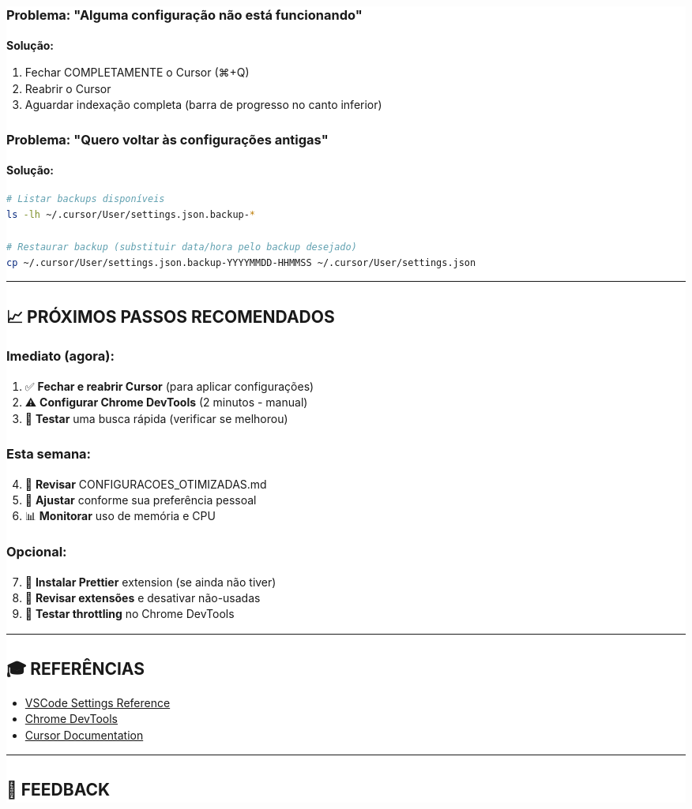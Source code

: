 ### Problema: "Alguma configuração não está funcionando"

**Solução:**

1. Fechar COMPLETAMENTE o Cursor (⌘+Q)
2. Reabrir o Cursor
3. Aguardar indexação completa (barra de progresso no canto inferior)

### Problema: "Quero voltar às configurações antigas"

**Solução:**

```bash
# Listar backups disponíveis
ls -lh ~/.cursor/User/settings.json.backup-*

# Restaurar backup (substituir data/hora pelo backup desejado)
cp ~/.cursor/User/settings.json.backup-YYYYMMDD-HHMMSS ~/.cursor/User/settings.json
```

---

## 📈 PRÓXIMOS PASSOS RECOMENDADOS

### Imediato (agora):

1. ✅ **Fechar e reabrir Cursor** (para aplicar configurações)
2. ⚠️ **Configurar Chrome DevTools** (2 minutos - manual)
3. 🧪 **Testar** uma busca rápida (verificar se melhorou)

### Esta semana:

4. 📖 **Revisar** CONFIGURACOES_OTIMIZADAS.md
5. 🔧 **Ajustar** conforme sua preferência pessoal
6. 📊 **Monitorar** uso de memória e CPU

### Opcional:

7. 🎨 **Instalar Prettier** extension (se ainda não tiver)
8. 🔌 **Revisar extensões** e desativar não-usadas
9. 🧪 **Testar throttling** no Chrome DevTools

---

## 🎓 REFERÊNCIAS

- [VSCode Settings Reference](https://code.visualstudio.com/docs/getstarted/settings)
- [Chrome DevTools](https://developer.chrome.com/docs/devtools/)
- [Cursor Documentation](https://cursor.sh/docs)

---

## 💬 FEEDBACK
